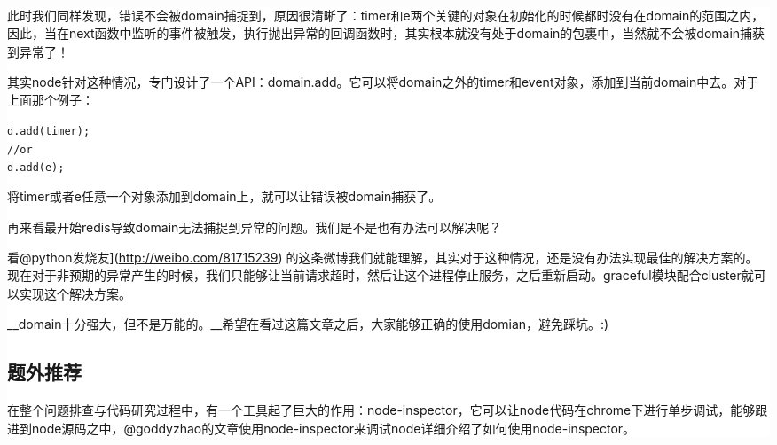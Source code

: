 此时我们同样发现，错误不会被domain捕捉到，原因很清晰了：timer和e两个关键的对象在初始化的时候都时没有在domain的范围之内，因此，当在next函数中监听的事件被触发，执行抛出异常的回调函数时，其实根本就没有处于domain的包裹中，当然就不会被domain捕获到异常了！

其实node针对这种情况，专门设计了一个API：domain.add。它可以将domain之外的timer和event对象，添加到当前domain中去。对于上面那个例子：

```
d.add(timer);
//or
d.add(e);
```

将timer或者e任意一个对象添加到domain上，就可以让错误被domain捕获了。

再来看最开始redis导致domain无法捕捉到异常的问题。我们是不是也有办法可以解决呢？

看@python发烧友](http://weibo.com/81715239) 的这条微博我们就能理解，其实对于这种情况，还是没有办法实现最佳的解决方案的。现在对于非预期的异常产生的时候，我们只能够让当前请求超时，然后让这个进程停止服务，之后重新启动。graceful模块配合cluster就可以实现这个解决方案。

__domain十分强大，但不是万能的。__希望在看过这篇文章之后，大家能够正确的使用domian，避免踩坑。:)

## 题外推荐

在整个问题排查与代码研究过程中，有一个工具起了巨大的作用：node-inspector，它可以让node代码在chrome下进行单步调试，能够跟进到node源码之中，@goddyzhao的文章使用node-inspector来调试node详细介绍了如何使用node-inspector。
